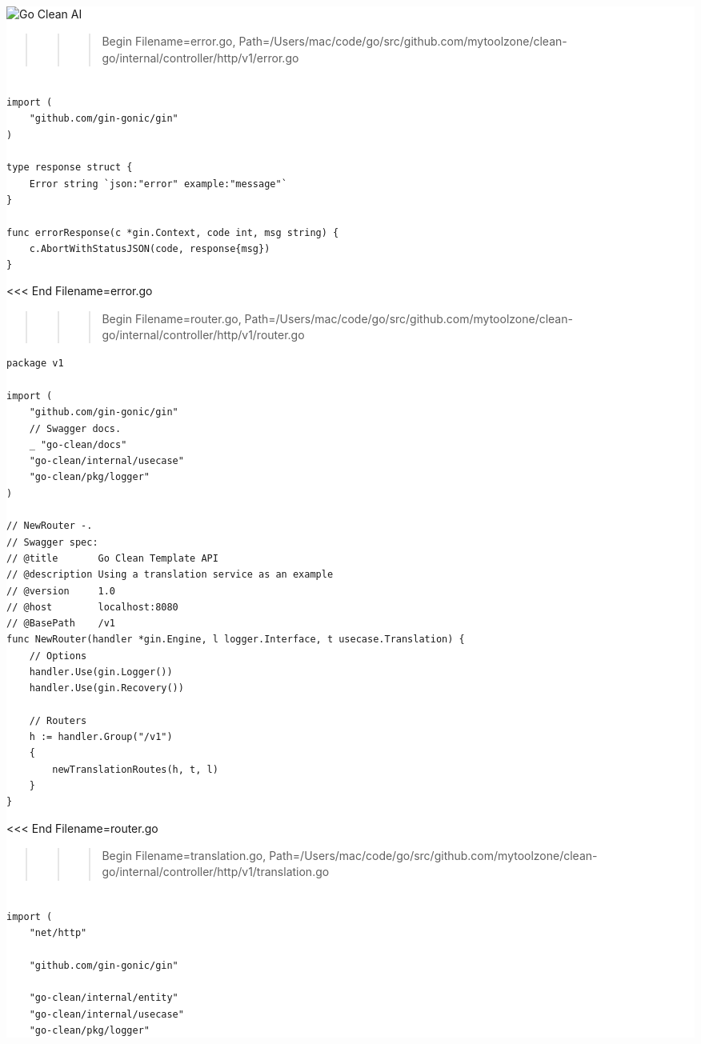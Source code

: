 ![Go Clean AI](docs/img/logo.svg)

>>> Begin Filename=error.go, Path=/Users/mac/code/go/src/github.com/mytoolzone/clean-go/internal/controller/http/v1/error.go
```package v1

import (
	"github.com/gin-gonic/gin"
)

type response struct {
	Error string `json:"error" example:"message"`
}

func errorResponse(c *gin.Context, code int, msg string) {
	c.AbortWithStatusJSON(code, response{msg})
}
```
<<< End Filename=error.go
>>> Begin Filename=router.go, Path=/Users/mac/code/go/src/github.com/mytoolzone/clean-go/internal/controller/http/v1/router.go
```// Package v1 implements routing paths. Each services in own file.
package v1

import (
	"github.com/gin-gonic/gin"
	// Swagger docs.
	_ "go-clean/docs"
	"go-clean/internal/usecase"
	"go-clean/pkg/logger"
)

// NewRouter -.
// Swagger spec:
// @title       Go Clean Template API
// @description Using a translation service as an example
// @version     1.0
// @host        localhost:8080
// @BasePath    /v1
func NewRouter(handler *gin.Engine, l logger.Interface, t usecase.Translation) {
	// Options
	handler.Use(gin.Logger())
	handler.Use(gin.Recovery())

	// Routers
	h := handler.Group("/v1")
	{
		newTranslationRoutes(h, t, l)
	}
}
```
<<< End Filename=router.go
>>> Begin Filename=translation.go, Path=/Users/mac/code/go/src/github.com/mytoolzone/clean-go/internal/controller/http/v1/translation.go
```package v1

import (
	"net/http"

	"github.com/gin-gonic/gin"

	"go-clean/internal/entity"
	"go-clean/internal/usecase"
	"go-clean/pkg/logger"
```